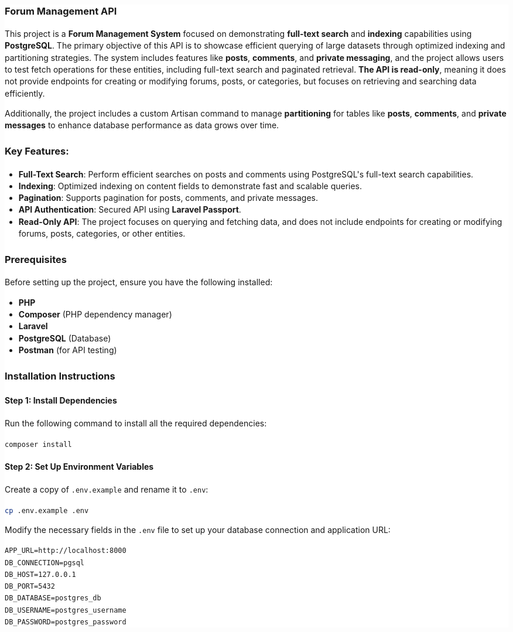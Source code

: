 ### Forum Management API

This project is a **Forum Management System** focused on demonstrating **full-text search** and **indexing** capabilities using **PostgreSQL**. The primary objective of this API is to showcase efficient querying of large datasets through optimized indexing and partitioning strategies. The system includes features like **posts**, **comments**, and **private messaging**, and the project allows users to test fetch operations for these entities, including full-text search and paginated retrieval. **The API is read-only**, meaning it does not provide endpoints for creating or modifying forums, posts, or categories, but focuses on retrieving and searching data efficiently.

Additionally, the project includes a custom Artisan command to manage **partitioning** for tables like **posts**, **comments**, and **private messages** to enhance database performance as data grows over time.

### Key Features:
- **Full-Text Search**: Perform efficient searches on posts and comments using PostgreSQL's full-text search capabilities.
- **Indexing**: Optimized indexing on content fields to demonstrate fast and scalable queries.
- **Pagination**: Supports pagination for posts, comments, and private messages.
- **API Authentication**: Secured API using **Laravel Passport**.
- **Read-Only API**: The project focuses on querying and fetching data, and does not include endpoints for creating or modifying forums, posts, categories, or other entities.

### Prerequisites

Before setting up the project, ensure you have the following installed:

- **PHP**
- **Composer** (PHP dependency manager)
- **Laravel**
- **PostgreSQL** (Database)
- **Postman** (for API testing)

### Installation Instructions

#### Step 1: Install Dependencies

Run the following command to install all the required dependencies:

```bash
composer install
```

#### Step 2: Set Up Environment Variables

Create a copy of `.env.example` and rename it to `.env`:

```bash
cp .env.example .env
```

Modify the necessary fields in the `.env` file to set up your database connection and application URL:

```env
APP_URL=http://localhost:8000
DB_CONNECTION=pgsql
DB_HOST=127.0.0.1
DB_PORT=5432
DB_DATABASE=postgres_db
DB_USERNAME=postgres_username
DB_PASSWORD=postgres_password
```
